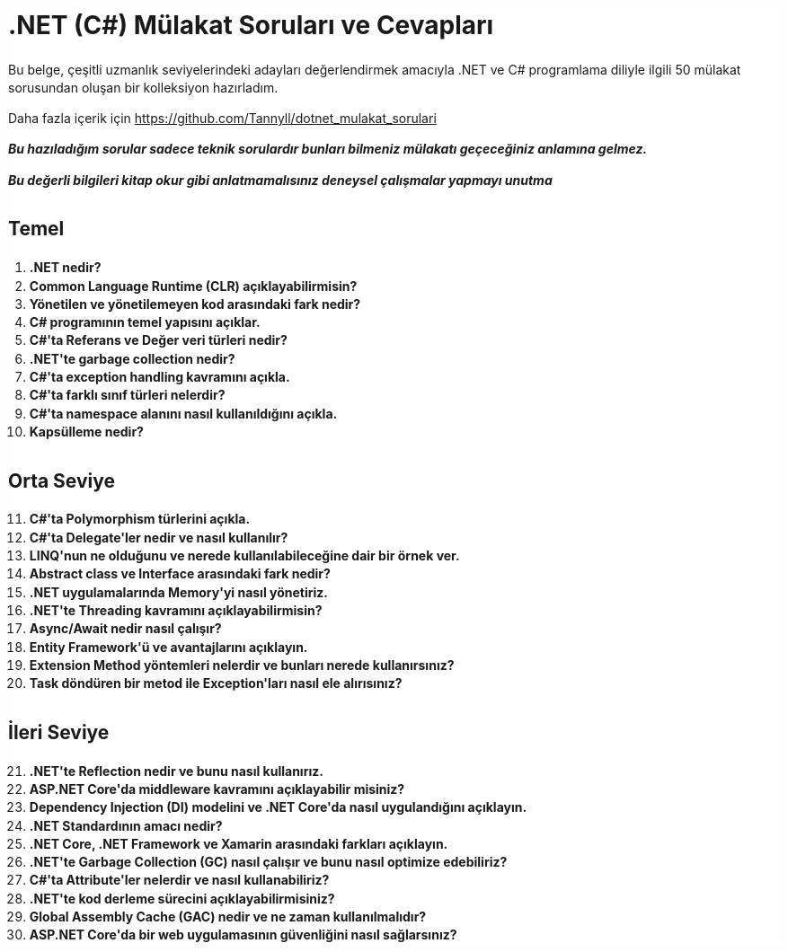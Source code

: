 # .NET (C#) Mülakat Soruları ve Cevapları

Bu belge, çeşitli uzmanlık seviyelerindeki adayları değerlendirmek amacıyla .NET ve C# programlama diliyle ilgili 50 mülakat sorusundan oluşan bir kolleksiyon hazırladım.

Daha fazla içerik için https://github.com/Tannyll/dotnet_mulakat_sorulari

***Bu hazıladığım sorular sadece teknik sorulardır bunları bilmeniz mülakatı geçeceğiniz anlamına gelmez.***

***Bu değerli bilgileri kitap okur gibi anlatmamalısınız deneysel çalışmalar yapmayı unutma***

## Temel

1. **.NET nedir?**
2. **Common Language Runtime (CLR) açıklayabilirmisin?**
3. **Yönetilen ve yönetilemeyen kod arasındaki fark nedir?**
4. **C# programının temel yapısını açıklar.**
5. **C#'ta Referans ve Değer veri türleri nedir?**
6. **.NET'te garbage collection nedir?**
7. **C#'ta exception handling kavramını açıkla.**
8. **C#'ta farklı sınıf türleri nelerdir?**
9. **C#'ta namespace alanını nasıl kullanıldığını açıkla.**
10. **Kapsülleme nedir?**

## Orta Seviye

11. **C#'ta Polymorphism türlerini açıkla.**
12. **C#'ta Delegate'ler nedir ve nasıl kullanılır?**
13. **LINQ'nun ne olduğunu ve nerede kullanılabileceğine dair bir örnek ver.**
14. **Abstract class ve Interface arasındaki fark nedir?**
15. **.NET uygulamalarında Memory'yi nasıl yönetiriz.**
16. **.NET'te Threading kavramını açıklayabilirmisin?**
17. **Async/Await nedir nasıl çalışır?**
18. **Entity Framework'ü ve avantajlarını açıklayın.**
19. **Extension Method yöntemleri nelerdir ve bunları nerede kullanırsınız?**
20. **Task döndüren bir metod ile Exception'ları nasıl ele alırısınız?**

## İleri Seviye

21. **.NET'te Reflection nedir ve bunu nasıl kullanırız.**
22. **ASP.NET Core'da middleware kavramını açıklayabilir misiniz?**
23. **Dependency Injection (DI) modelini ve .NET Core'da nasıl uygulandığını açıklayın.**
24. **.NET Standardının amacı nedir?**
25. **.NET Core, .NET Framework ve Xamarin arasındaki farkları açıklayın.**
26. **.NET'te Garbage Collection (GC) nasıl çalışır ve bunu nasıl optimize edebiliriz?**
27. **C#'ta Attribute'ler nelerdir ve nasıl kullanabiliriz?**
28. **.NET'te kod derleme sürecini açıklayabilirmisiniz?**
29. **Global Assembly Cache (GAC) nedir ve ne zaman kullanılmalıdır?**
30. **ASP.NET Core'da bir web uygulamasının güvenliğini nasıl sağlarsınız?**

